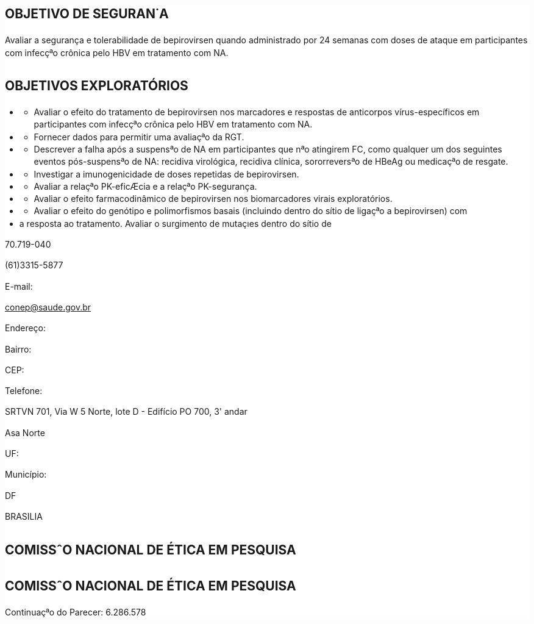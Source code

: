 ## OBJETIVO DE SEGURAN˙A

Avaliar a segurança e tolerabilidade de bepirovirsen quando administrado por 24 semanas com doses de ataque em participantes com infecçªo crônica pelo HBV em tratamento com NA.

## OBJETIVOS EXPLORATÓRIOS

- - Avaliar o efeito do tratamento de bepirovirsen nos marcadores e respostas de anticorpos vírus-específicos em participantes com infecçªo crônica pelo HBV em tratamento com NA.
- - Fornecer dados para permitir uma avaliaçªo da RGT.
- - Descrever a falha após a suspensªo de NA em participantes que nªo atingirem FC, como qualquer um dos seguintes eventos pós-suspensªo de NA: recidiva virológica, recidiva clínica, sororreversªo de HBeAg ou medicaçªo de resgate.
- - Investigar a imunogenicidade de doses repetidas de bepirovirsen.
- - Avaliar a relaçªo PK-eficÆcia e a relaçªo PK-segurança.
- - Avaliar o efeito farmacodinâmico de bepirovirsen nos biomarcadores virais exploratórios.
- - Avaliar o efeito do genótipo e polimorfismos basais (incluindo dentro do sítio de ligaçªo a bepirovirsen) com
- a resposta ao tratamento. Avaliar o surgimento de mutaçıes dentro do sítio de

70.719-040

(61)3315-5877

E-mail:

conep@saude.gov.br

Endereço:

Bairro:

CEP:

Telefone:

SRTVN 701, Via W 5 Norte, lote D - Edifício PO 700, 3' andar

Asa Norte

UF:

Município:

DF

BRASILIA

## COMISSˆO NACIONAL DE ÉTICA EM PESQUISA



## COMISSˆO NACIONAL DE ÉTICA EM PESQUISA



Continuaçªo do Parecer: 6.286.578
